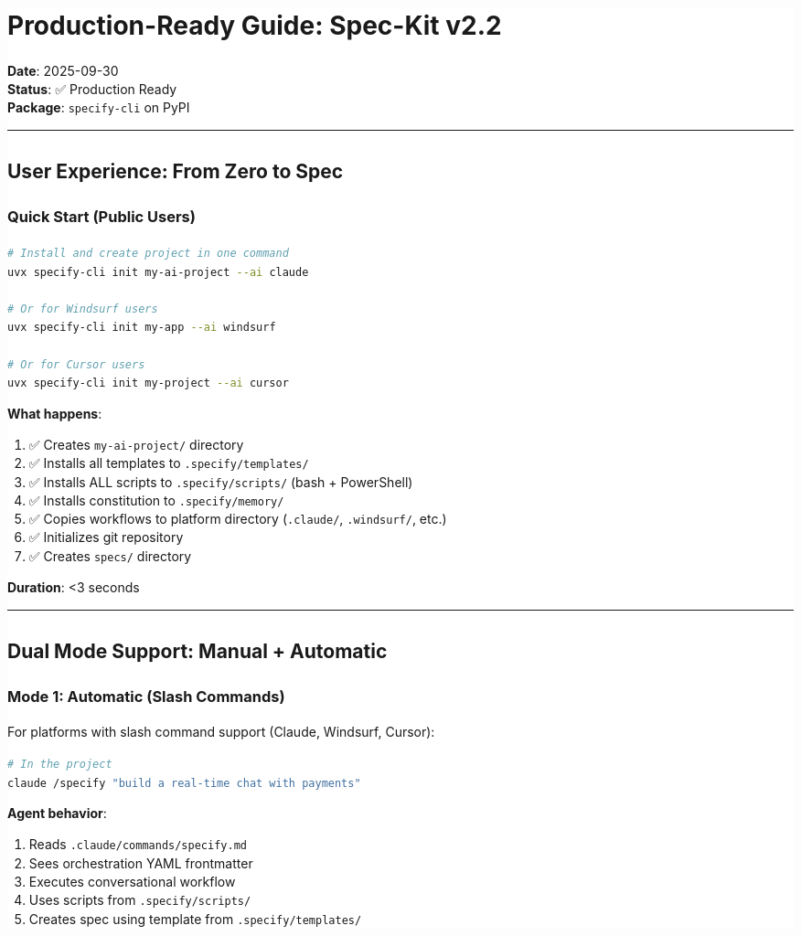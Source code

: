 # Production-Ready Guide: Spec-Kit v2.2

**Date**: 2025-09-30  
**Status**: ✅ Production Ready  
**Package**: `specify-cli` on PyPI

---

## User Experience: From Zero to Spec

### Quick Start (Public Users)

```bash
# Install and create project in one command
uvx specify-cli init my-ai-project --ai claude

# Or for Windsurf users
uvx specify-cli init my-app --ai windsurf

# Or for Cursor users
uvx specify-cli init my-project --ai cursor
```

**What happens**:
1. ✅ Creates `my-ai-project/` directory
2. ✅ Installs all templates to `.specify/templates/`
3. ✅ Installs ALL scripts to `.specify/scripts/` (bash + PowerShell)
4. ✅ Installs constitution to `.specify/memory/`
5. ✅ Copies workflows to platform directory (`.claude/`, `.windsurf/`, etc.)
6. ✅ Initializes git repository
7. ✅ Creates `specs/` directory

**Duration**: <3 seconds

---

## Dual Mode Support: Manual + Automatic

### Mode 1: Automatic (Slash Commands)

For platforms with slash command support (Claude, Windsurf, Cursor):

```bash
# In the project
claude /specify "build a real-time chat with payments"
```

**Agent behavior**:
1. Reads `.claude/commands/specify.md`
2. Sees orchestration YAML frontmatter
3. Executes conversational workflow
4. Uses scripts from `.specify/scripts/`
5. Creates spec using template from `.specify/templates/`

